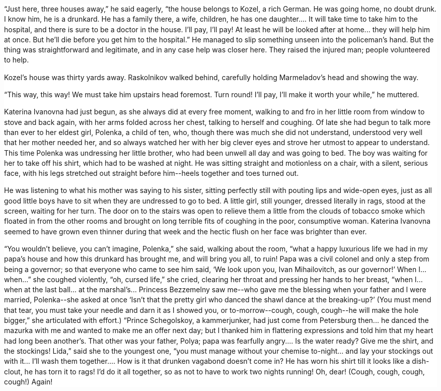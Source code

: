 “Just here, three houses away,” he said eagerly, “the house belongs to
Kozel, a rich German. He was going home, no doubt drunk. I know him,
he is a drunkard. He has a family there, a wife, children, he has one
daughter.... It will take time to take him to the hospital, and there is
sure to be a doctor in the house. I’ll pay, I’ll pay! At least he will
be looked after at home... they will help him at once. But he’ll die
before you get him to the hospital.” He managed to slip something
unseen into the policeman’s hand. But the thing was straightforward
and legitimate, and in any case help was closer here. They raised the
injured man; people volunteered to help.

Kozel’s house was thirty yards away. Raskolnikov walked behind,
carefully holding Marmeladov’s head and showing the way.

“This way, this way! We must take him upstairs head foremost. Turn
round! I’ll pay, I’ll make it worth your while,” he muttered.

Katerina Ivanovna had just begun, as she always did at every free
moment, walking to and fro in her little room from window to stove and
back again, with her arms folded across her chest, talking to herself
and coughing. Of late she had begun to talk more than ever to her eldest
girl, Polenka, a child of ten, who, though there was much she did not
understand, understood very well that her mother needed her, and so
always watched her with her big clever eyes and strove her utmost
to appear to understand. This time Polenka was undressing her little
brother, who had been unwell all day and was going to bed. The boy was
waiting for her to take off his shirt, which had to be washed at night.
He was sitting straight and motionless on a chair, with a silent,
serious face, with his legs stretched out straight before him--heels
together and toes turned out.

He was listening to what his mother was saying to his sister, sitting
perfectly still with pouting lips and wide-open eyes, just as all good
little boys have to sit when they are undressed to go to bed. A little
girl, still younger, dressed literally in rags, stood at the screen,
waiting for her turn. The door on to the stairs was open to relieve
them a little from the clouds of tobacco smoke which floated in from the
other rooms and brought on long terrible fits of coughing in the poor,
consumptive woman. Katerina Ivanovna seemed to have grown even thinner
during that week and the hectic flush on her face was brighter than
ever.

“You wouldn’t believe, you can’t imagine, Polenka,” she said, walking
about the room, “what a happy luxurious life we had in my papa’s house
and how this drunkard has brought me, and will bring you all, to ruin!
Papa was a civil colonel and only a step from being a governor; so that
everyone who came to see him said, ‘We look upon you, Ivan Mihailovitch,
as our governor!’ When I... when...” she coughed violently, “oh, cursed
life,” she cried, clearing her throat and pressing her hands to her
breast, “when I... when at the last ball... at the marshal’s...
Princess Bezzemelny saw me--who gave me the blessing when your father
and I were married, Polenka--she asked at once ‘Isn’t that the pretty
girl who danced the shawl dance at the breaking-up?’ (You must mend
that tear, you must take your needle and darn it as I showed you, or
to-morrow--cough, cough, cough--he will make the hole bigger,” she
articulated with effort.) “Prince Schegolskoy, a kammerjunker, had just
come from Petersburg then... he danced the mazurka with me and wanted to
make me an offer next day; but I thanked him in flattering expressions
and told him that my heart had long been another’s. That other was your
father, Polya; papa was fearfully angry.... Is the water ready? Give me
the shirt, and the stockings! Lida,” said she to the youngest one, “you
must manage without your chemise to-night... and lay your stockings out
with it... I’ll wash them together.... How is it that drunken vagabond
doesn’t come in? He has worn his shirt till it looks like a dish-clout,
he has torn it to rags! I’d do it all together, so as not to have to
work two nights running! Oh, dear! (Cough, cough, cough, cough!) Again!